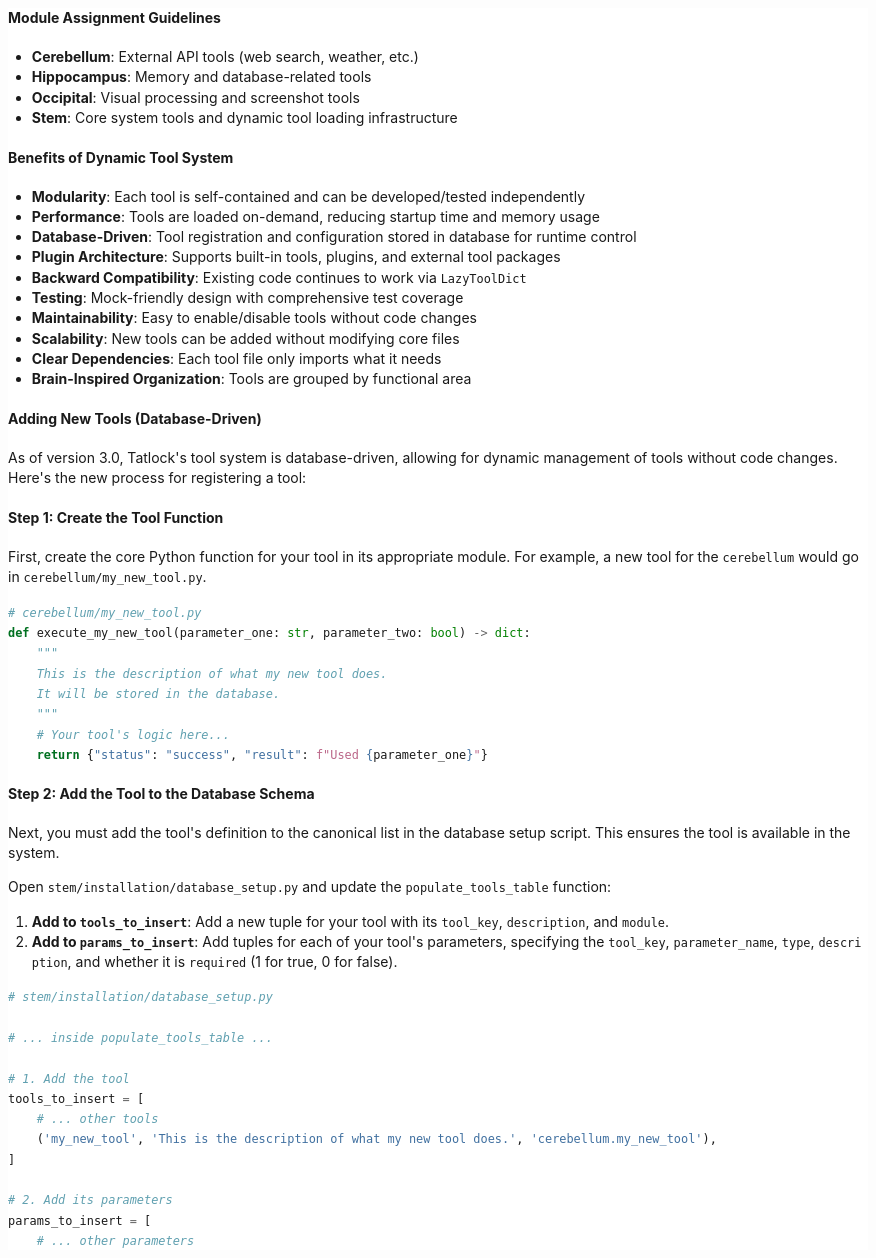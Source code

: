 #### Module Assignment Guidelines

- **Cerebellum**: External API tools (web search, weather, etc.)
- **Hippocampus**: Memory and database-related tools
- **Occipital**: Visual processing and screenshot tools
- **Stem**: Core system tools and dynamic tool loading infrastructure

#### Benefits of Dynamic Tool System

- **Modularity**: Each tool is self-contained and can be developed/tested independently
- **Performance**: Tools are loaded on-demand, reducing startup time and memory usage
- **Database-Driven**: Tool registration and configuration stored in database for runtime control
- **Plugin Architecture**: Supports built-in tools, plugins, and external tool packages
- **Backward Compatibility**: Existing code continues to work via `LazyToolDict`
- **Testing**: Mock-friendly design with comprehensive test coverage
- **Maintainability**: Easy to enable/disable tools without code changes
- **Scalability**: New tools can be added without modifying core files
- **Clear Dependencies**: Each tool file only imports what it needs
- **Brain-Inspired Organization**: Tools are grouped by functional area

#### Adding New Tools (Database-Driven)

As of version 3.0, Tatlock's tool system is database-driven, allowing for dynamic management of tools without code changes. Here's the new process for registering a tool:

#### Step 1: Create the Tool Function

First, create the core Python function for your tool in its appropriate module. For example, a new tool for the `cerebellum` would go in `cerebellum/my_new_tool.py`.

```python
# cerebellum/my_new_tool.py
def execute_my_new_tool(parameter_one: str, parameter_two: bool) -> dict:
    """
    This is the description of what my new tool does.
    It will be stored in the database.
    """
    # Your tool's logic here...
    return {"status": "success", "result": f"Used {parameter_one}"}
```

#### Step 2: Add the Tool to the Database Schema

Next, you must add the tool's definition to the canonical list in the database setup script. This ensures the tool is available in the system.

Open `stem/installation/database_setup.py` and update the `populate_tools_table` function:

1. **Add to `tools_to_insert`**: Add a new tuple for your tool with its `tool_key`, `description`, and `module`.
2. **Add to `params_to_insert`**: Add tuples for each of your tool's parameters, specifying the `tool_key`, `parameter_name`, `type`, `description`, and whether it is `required` (1 for true, 0 for false).

```python
# stem/installation/database_setup.py

# ... inside populate_tools_table ...

# 1. Add the tool
tools_to_insert = [
    # ... other tools
    ('my_new_tool', 'This is the description of what my new tool does.', 'cerebellum.my_new_tool'),
]

# 2. Add its parameters
params_to_insert = [
    # ... other parameters
```